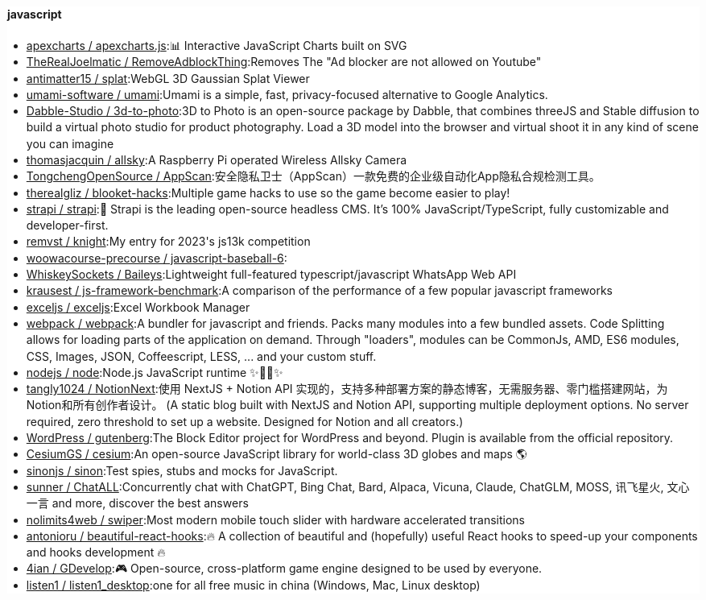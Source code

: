 #### javascript
* [apexcharts / apexcharts.js](https://github.com/apexcharts/apexcharts.js):📊 Interactive JavaScript Charts built on SVG
* [TheRealJoelmatic / RemoveAdblockThing](https://github.com/TheRealJoelmatic/RemoveAdblockThing):Removes The "Ad blocker are not allowed on Youtube"
* [antimatter15 / splat](https://github.com/antimatter15/splat):WebGL 3D Gaussian Splat Viewer
* [umami-software / umami](https://github.com/umami-software/umami):Umami is a simple, fast, privacy-focused alternative to Google Analytics.
* [Dabble-Studio / 3d-to-photo](https://github.com/Dabble-Studio/3d-to-photo):3D to Photo is an open-source package by Dabble, that combines threeJS and Stable diffusion to build a virtual photo studio for product photography. Load a 3D model into the browser and virtual shoot it in any kind of scene you can imagine
* [thomasjacquin / allsky](https://github.com/thomasjacquin/allsky):A Raspberry Pi operated Wireless Allsky Camera
* [TongchengOpenSource / AppScan](https://github.com/TongchengOpenSource/AppScan):安全隐私卫士（AppScan）一款免费的企业级自动化App隐私合规检测工具。
* [therealgliz / blooket-hacks](https://github.com/therealgliz/blooket-hacks):Multiple game hacks to use so the game become easier to play!
* [strapi / strapi](https://github.com/strapi/strapi):🚀 Strapi is the leading open-source headless CMS. It’s 100% JavaScript/TypeScript, fully customizable and developer-first.
* [remvst / knight](https://github.com/remvst/knight):My entry for 2023's js13k competition
* [woowacourse-precourse / javascript-baseball-6](https://github.com/woowacourse-precourse/javascript-baseball-6):
* [WhiskeySockets / Baileys](https://github.com/WhiskeySockets/Baileys):Lightweight full-featured typescript/javascript WhatsApp Web API
* [krausest / js-framework-benchmark](https://github.com/krausest/js-framework-benchmark):A comparison of the performance of a few popular javascript frameworks
* [exceljs / exceljs](https://github.com/exceljs/exceljs):Excel Workbook Manager
* [webpack / webpack](https://github.com/webpack/webpack):A bundler for javascript and friends. Packs many modules into a few bundled assets. Code Splitting allows for loading parts of the application on demand. Through "loaders", modules can be CommonJs, AMD, ES6 modules, CSS, Images, JSON, Coffeescript, LESS, ... and your custom stuff.
* [nodejs / node](https://github.com/nodejs/node):Node.js JavaScript runtime ✨🐢🚀✨
* [tangly1024 / NotionNext](https://github.com/tangly1024/NotionNext):使用 NextJS + Notion API 实现的，支持多种部署方案的静态博客，无需服务器、零门槛搭建网站，为Notion和所有创作者设计。 (A static blog built with NextJS and Notion API, supporting multiple deployment options. No server required, zero threshold to set up a website. Designed for Notion and all creators.)
* [WordPress / gutenberg](https://github.com/WordPress/gutenberg):The Block Editor project for WordPress and beyond. Plugin is available from the official repository.
* [CesiumGS / cesium](https://github.com/CesiumGS/cesium):An open-source JavaScript library for world-class 3D globes and maps 🌎
* [sinonjs / sinon](https://github.com/sinonjs/sinon):Test spies, stubs and mocks for JavaScript.
* [sunner / ChatALL](https://github.com/sunner/ChatALL):Concurrently chat with ChatGPT, Bing Chat, Bard, Alpaca, Vicuna, Claude, ChatGLM, MOSS, 讯飞星火, 文心一言 and more, discover the best answers
* [nolimits4web / swiper](https://github.com/nolimits4web/swiper):Most modern mobile touch slider with hardware accelerated transitions
* [antonioru / beautiful-react-hooks](https://github.com/antonioru/beautiful-react-hooks):🔥 A collection of beautiful and (hopefully) useful React hooks to speed-up your components and hooks development 🔥
* [4ian / GDevelop](https://github.com/4ian/GDevelop):🎮 Open-source, cross-platform game engine designed to be used by everyone.
* [listen1 / listen1_desktop](https://github.com/listen1/listen1_desktop):one for all free music in china (Windows, Mac, Linux desktop)
